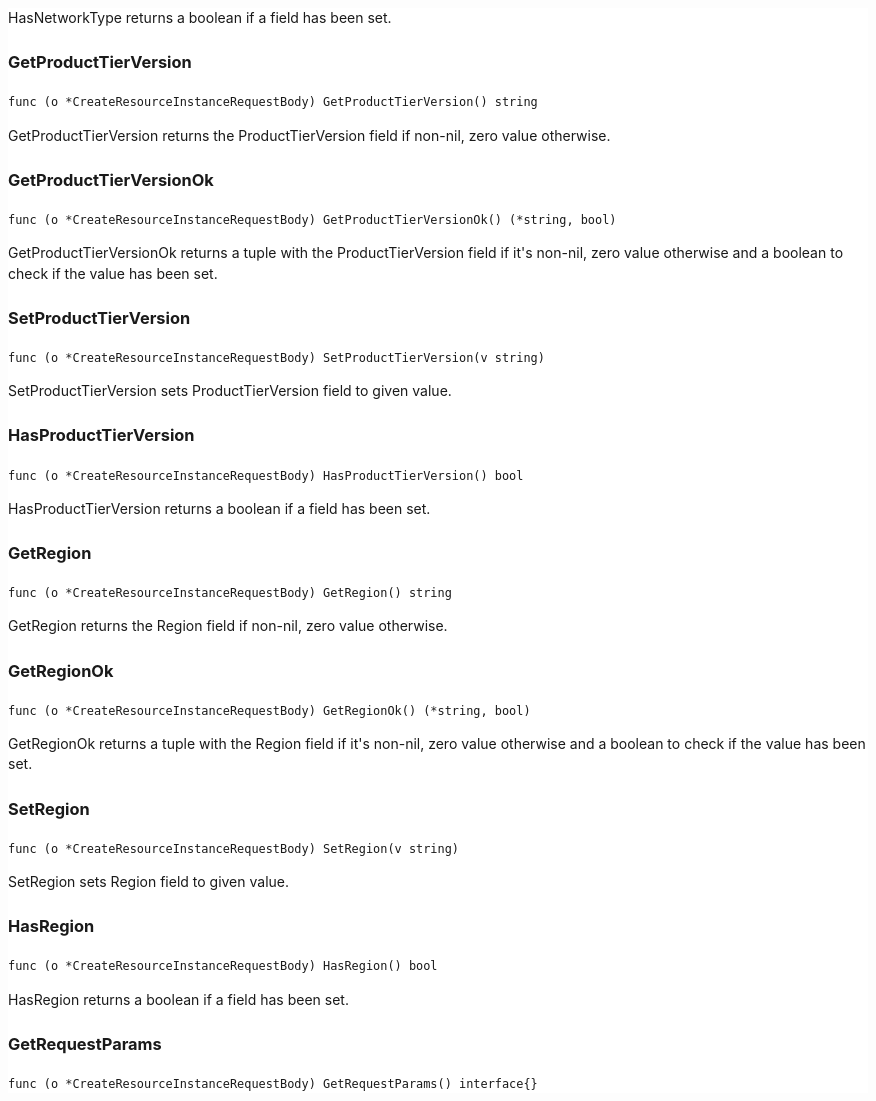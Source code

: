 HasNetworkType returns a boolean if a field has been set.

### GetProductTierVersion

`func (o *CreateResourceInstanceRequestBody) GetProductTierVersion() string`

GetProductTierVersion returns the ProductTierVersion field if non-nil, zero value otherwise.

### GetProductTierVersionOk

`func (o *CreateResourceInstanceRequestBody) GetProductTierVersionOk() (*string, bool)`

GetProductTierVersionOk returns a tuple with the ProductTierVersion field if it's non-nil, zero value otherwise
and a boolean to check if the value has been set.

### SetProductTierVersion

`func (o *CreateResourceInstanceRequestBody) SetProductTierVersion(v string)`

SetProductTierVersion sets ProductTierVersion field to given value.

### HasProductTierVersion

`func (o *CreateResourceInstanceRequestBody) HasProductTierVersion() bool`

HasProductTierVersion returns a boolean if a field has been set.

### GetRegion

`func (o *CreateResourceInstanceRequestBody) GetRegion() string`

GetRegion returns the Region field if non-nil, zero value otherwise.

### GetRegionOk

`func (o *CreateResourceInstanceRequestBody) GetRegionOk() (*string, bool)`

GetRegionOk returns a tuple with the Region field if it's non-nil, zero value otherwise
and a boolean to check if the value has been set.

### SetRegion

`func (o *CreateResourceInstanceRequestBody) SetRegion(v string)`

SetRegion sets Region field to given value.

### HasRegion

`func (o *CreateResourceInstanceRequestBody) HasRegion() bool`

HasRegion returns a boolean if a field has been set.

### GetRequestParams

`func (o *CreateResourceInstanceRequestBody) GetRequestParams() interface{}`
